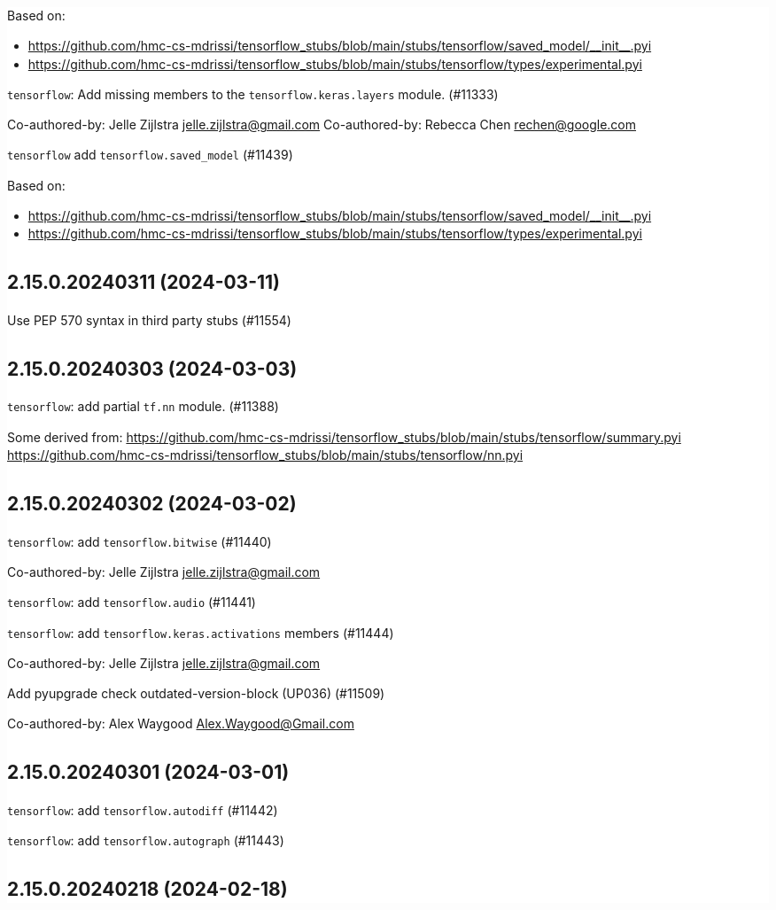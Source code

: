 Based on:

- https://github.com/hmc-cs-mdrissi/tensorflow_stubs/blob/main/stubs/tensorflow/saved_model/__init__.pyi
- https://github.com/hmc-cs-mdrissi/tensorflow_stubs/blob/main/stubs/tensorflow/types/experimental.pyi

`tensorflow`: Add missing members to the `tensorflow.keras.layers` module. (#11333)

Co-authored-by: Jelle Zijlstra <jelle.zijlstra@gmail.com>
Co-authored-by: Rebecca Chen <rechen@google.com>

`tensorflow` add `tensorflow.saved_model` (#11439)

Based on:
- https://github.com/hmc-cs-mdrissi/tensorflow_stubs/blob/main/stubs/tensorflow/saved_model/__init__.pyi
- https://github.com/hmc-cs-mdrissi/tensorflow_stubs/blob/main/stubs/tensorflow/types/experimental.pyi

## 2.15.0.20240311 (2024-03-11)

Use PEP 570 syntax in third party stubs (#11554)

## 2.15.0.20240303 (2024-03-03)

`tensorflow`: add partial `tf.nn` module. (#11388)

Some derived from:
https://github.com/hmc-cs-mdrissi/tensorflow_stubs/blob/main/stubs/tensorflow/summary.pyi
https://github.com/hmc-cs-mdrissi/tensorflow_stubs/blob/main/stubs/tensorflow/nn.pyi

## 2.15.0.20240302 (2024-03-02)

`tensorflow`: add `tensorflow.bitwise` (#11440)

Co-authored-by: Jelle Zijlstra <jelle.zijlstra@gmail.com>

`tensorflow`: add `tensorflow.audio` (#11441)

`tensorflow`: add `tensorflow.keras.activations` members (#11444)

Co-authored-by: Jelle Zijlstra <jelle.zijlstra@gmail.com>

Add pyupgrade check outdated-version-block (UP036) (#11509)

Co-authored-by: Alex Waygood <Alex.Waygood@Gmail.com>

## 2.15.0.20240301 (2024-03-01)

`tensorflow`: add `tensorflow.autodiff` (#11442)

`tensorflow`: add `tensorflow.autograph` (#11443)

## 2.15.0.20240218 (2024-02-18)
